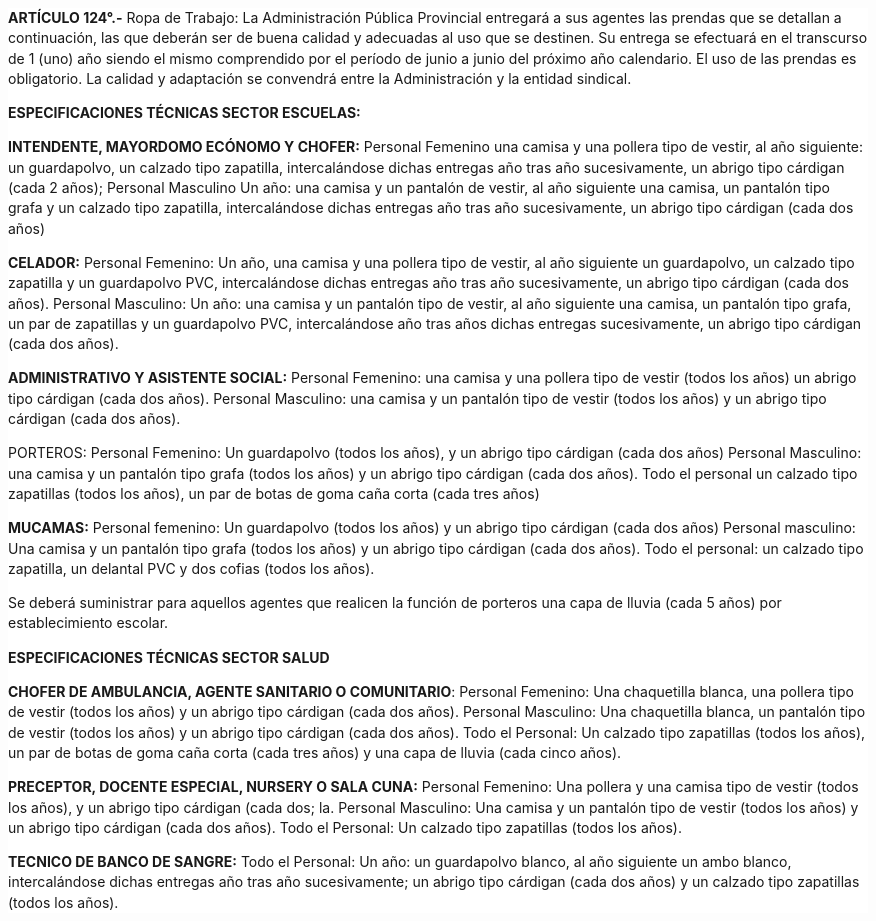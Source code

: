 **ARTÍCULO 124°.-** Ropa de Trabajo: La Administración Pública Provincial entregará a sus agentes las prendas que se detallan a continuación, las que deberán ser de buena calidad y adecuadas al uso que se destinen. Su entrega se efectuará en el transcurso de 1 (uno) año siendo el mismo comprendido por el período de junio a junio del próximo año calendario. El uso de las prendas es obligatorio. La calidad y adaptación se convendrá entre la Administración y la entidad sindical.

**ESPECIFICACIONES TÉCNICAS SECTOR ESCUELAS:**

**INTENDENTE, MAYORDOMO ECÓNOMO Y CHOFER:** Personal Femenino una camisa y una pollera tipo de vestir, al año siguiente: un guardapolvo, un calzado tipo zapatilla, intercalándose dichas entregas año tras año sucesivamente, un abrigo tipo cárdigan (cada 2 años); Personal Masculino Un año: una camisa y un pantalón de vestir, al año siguiente una camisa, un pantalón tipo grafa y un calzado tipo zapatilla, intercalándose dichas entregas año tras año sucesivamente, un abrigo tipo cárdigan (cada dos años)

**CELADOR:** Personal Femenino: Un año, una camisa y una pollera tipo de vestir, al año siguiente un guardapolvo, un calzado tipo zapatilla y un guardapolvo PVC, intercalándose dichas entregas año tras año sucesivamente, un abrigo tipo cárdigan (cada dos años). Personal Masculino: Un año: una camisa y un pantalón tipo de vestir, al año siguiente una camisa, un pantalón tipo grafa, un par de zapatillas y un guardapolvo PVC, intercalándose año tras años dichas entregas sucesivamente, un abrigo tipo cárdigan (cada dos años).

**ADMINISTRATIVO Y ASISTENTE SOCIAL:** Personal Femenino: una camisa y una pollera tipo de vestir (todos los años) un abrigo tipo cárdigan (cada dos años). Personal Masculino: una camisa y un pantalón tipo de vestir (todos los años) y un abrigo tipo cárdigan (cada dos años).

PORTEROS: Personal Femenino: Un guardapolvo (todos los años), y un abrigo tipo cárdigan (cada dos años) Personal Masculino: una camisa y un pantalón tipo grafa (todos los años) y un abrigo tipo cárdigan (cada dos años). Todo el personal un calzado tipo zapatillas (todos los años), un par de botas de goma caña corta (cada tres años)

**MUCAMAS:** Personal femenino: Un guardapolvo (todos los años) y un abrigo tipo cárdigan (cada dos años) Personal masculino: Una camisa y un pantalón tipo grafa (todos los años) y un abrigo tipo cárdigan (cada dos años). Todo el personal: un calzado tipo zapatilla, un delantal PVC y dos cofias (todos los años).

Se deberá suministrar para aquellos agentes que realicen la función de porteros una capa de lluvia (cada 5 años) por establecimiento escolar.

**ESPECIFICACIONES TÉCNICAS SECTOR SALUD**

**CHOFER DE AMBULANCIA, AGENTE SANITARIO O COMUNITARIO**: Personal Femenino: Una chaquetilla blanca, una pollera tipo de vestir (todos los años) y un abrigo tipo cárdigan (cada dos años). Personal Masculino: Una chaquetilla blanca, un pantalón tipo de vestir (todos los años) y un abrigo tipo cárdigan (cada dos años). Todo el Personal: Un calzado tipo zapatillas (todos los años), un par de botas de goma caña corta (cada tres años) y una capa de lluvia (cada cinco años).

**PRECEPTOR, DOCENTE ESPECIAL, NURSERY O SALA CUNA:** Personal Femenino: Una pollera y una camisa tipo de vestir (todos los años), y un abrigo tipo cárdigan (cada dos; la. Personal Masculino: Una camisa y un pantalón tipo de vestir (todos los años) y un abrigo tipo cárdigan (cada dos años). Todo el Personal: Un calzado tipo zapatillas (todos los años).

**TECNICO DE BANCO DE SANGRE:** Todo el Personal: Un año: un guardapolvo blanco, al año siguiente un ambo blanco, intercalándose dichas entregas año tras año sucesivamente; un abrigo tipo cárdigan (cada dos años) y un calzado tipo zapatillas (todos los años).
